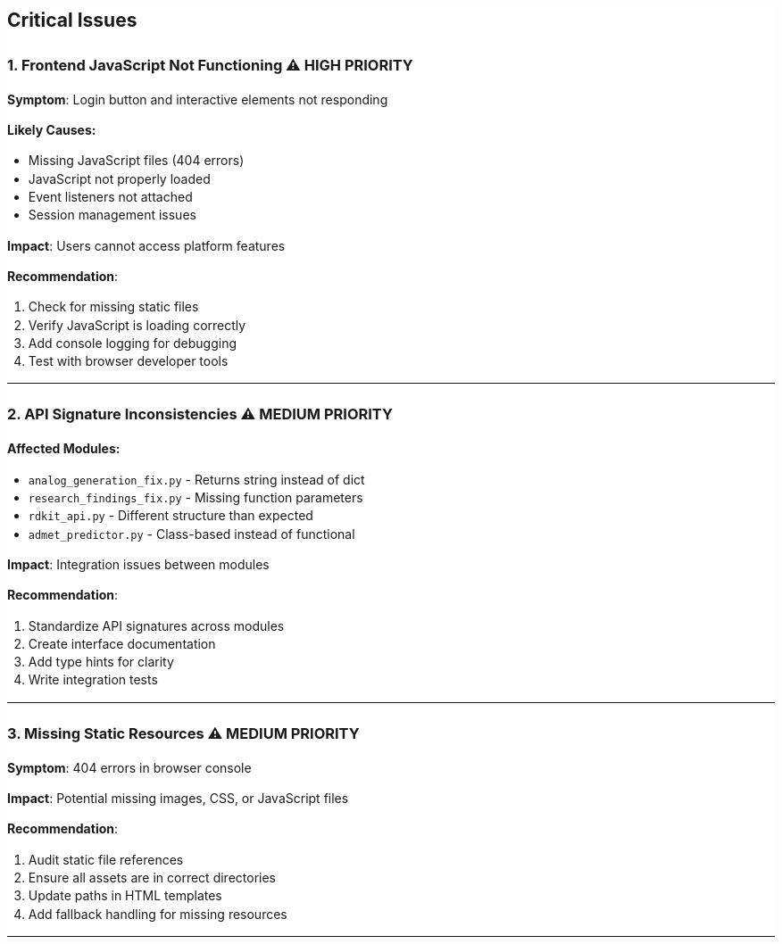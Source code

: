 
## Critical Issues

### 1. Frontend JavaScript Not Functioning ⚠️ HIGH PRIORITY

**Symptom**: Login button and interactive elements not responding

**Likely Causes:**
- Missing JavaScript files (404 errors)
- JavaScript not properly loaded
- Event listeners not attached
- Session management issues

**Impact**: Users cannot access platform features

**Recommendation**: 
1. Check for missing static files
2. Verify JavaScript is loading correctly
3. Add console logging for debugging
4. Test with browser developer tools

---

### 2. API Signature Inconsistencies ⚠️ MEDIUM PRIORITY

**Affected Modules:**
- `analog_generation_fix.py` - Returns string instead of dict
- `research_findings_fix.py` - Missing function parameters
- `rdkit_api.py` - Different structure than expected
- `admet_predictor.py` - Class-based instead of functional

**Impact**: Integration issues between modules

**Recommendation**: 
1. Standardize API signatures across modules
2. Create interface documentation
3. Add type hints for clarity
4. Write integration tests

---

### 3. Missing Static Resources ⚠️ MEDIUM PRIORITY

**Symptom**: 404 errors in browser console

**Impact**: Potential missing images, CSS, or JavaScript files

**Recommendation**:
1. Audit static file references
2. Ensure all assets are in correct directories
3. Update paths in HTML templates
4. Add fallback handling for missing resources

---
